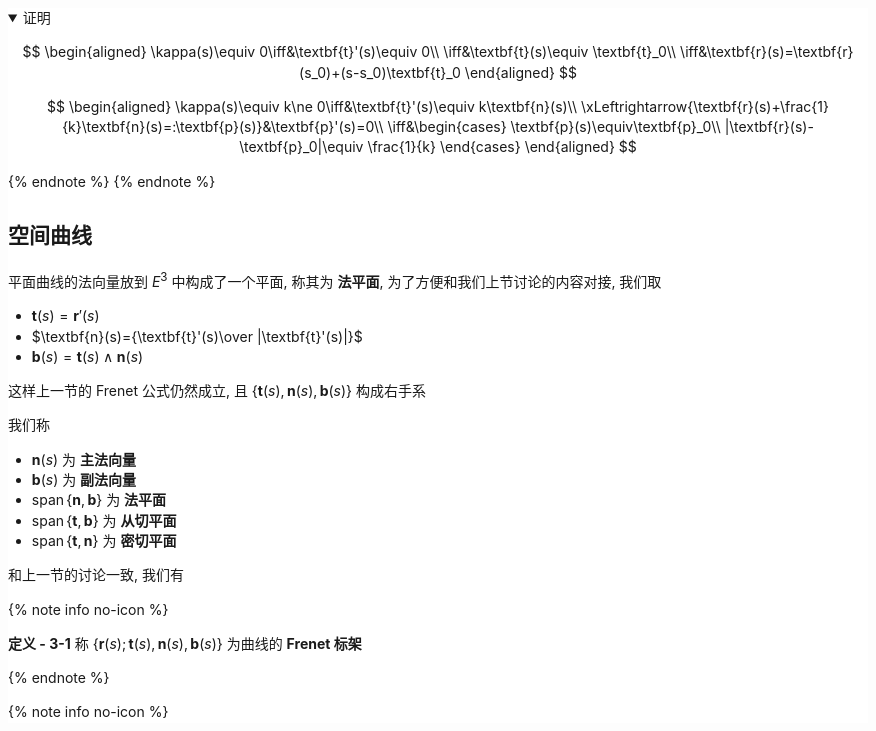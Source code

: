   <details open>
  <summary>证明</summary>

  $$
  \begin{aligned}
    \kappa(s)\equiv 0\iff&\textbf{t}'(s)\equiv 0\\
    \iff&\textbf{t}(s)\equiv \textbf{t}_0\\
    \iff&\textbf{r}(s)=\textbf{r}(s_0)+(s-s_0)\textbf{t}_0
  \end{aligned}
  $$

  $$
  \begin{aligned}
    \kappa(s)\equiv k\ne 0\iff&\textbf{t}'(s)\equiv k\textbf{n}(s)\\
    \xLeftrightarrow{\textbf{r}(s)+\frac{1}{k}\textbf{n}(s)=:\textbf{p}(s)}&\textbf{p}'(s)=0\\
    \iff&\begin{cases}
        \textbf{p}(s)\equiv\textbf{p}_0\\
        |\textbf{r}(s)-\textbf{p}_0|\equiv \frac{1}{k}
    \end{cases}
  \end{aligned}
  $$

  </details>

  {% endnote %}
  {% endnote %}

## 空间曲线

平面曲线的法向量放到 $E^3$ 中构成了一个平面, 称其为 **法平面**, 为了方便和我们上节讨论的内容对接, 我们取

- $\textbf{t}(s)=\textbf{r}'(s)$
- $\textbf{n}(s)={\textbf{t}'(s)\over |\textbf{t}'(s)|}$
- $\textbf{b}(s)=\textbf{t}(s)\wedge\textbf{n}(s)$

这样上一节的 Frenet 公式仍然成立, 且 $\{\textbf{t}(s),\textbf{n}(s),\textbf{b}(s)\}$ 构成右手系

我们称

- $\textbf{n}(s)$ 为 **主法向量**
- $\textbf{b}(s)$ 为 **副法向量**
- $\operatorname{span}\{\textbf{n},\textbf{b}\}$ 为 **法平面**
- $\operatorname{span}\{\textbf{t},\textbf{b}\}$ 为 **从切平面**
- $\operatorname{span}\{\textbf{t},\textbf{n}\}$ 为 **密切平面**

和上一节的讨论一致, 我们有

{% note info no-icon %}

**<a id="def-3-1">定义 - 3-1</a>** 称 $\{\textbf{r}(s);\textbf{t}(s),\textbf{n}(s),\textbf{b}(s)\}$ 为曲线的 **Frenet 标架**

{% endnote %}

{% note info no-icon %}
